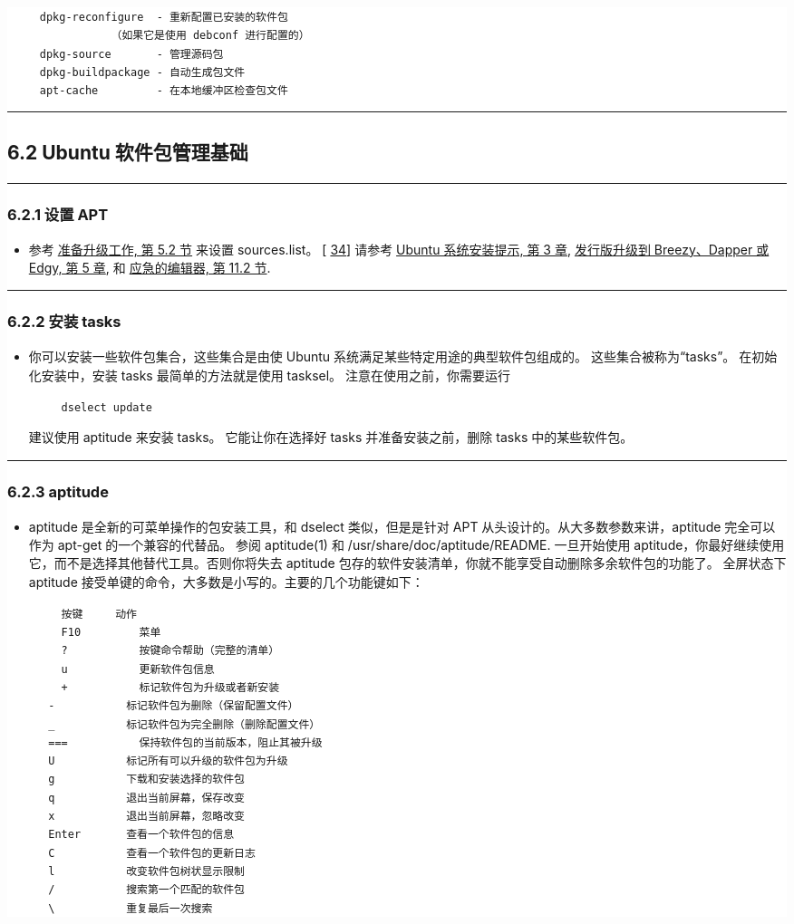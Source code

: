   ```
       dpkg-reconfigure  - 重新配置已安装的软件包
                  （如果它是使用 debconf 进行配置的）
       dpkg-source       - 管理源码包
       dpkg-buildpackage - 自动生成包文件
       apt-cache         - 在本地缓冲区检查包文件
  ```


* * *

## 6.2 Ubuntu 软件包管理基础

* * *

### 6.2.1 设置 APT

- 参考 [准备升级工作, 第 5.2 节](http://www.phpx.com/man/Ubuntu/ch-woody.zh-cn.html#s-testing-transition) 来设置 sources.list。 [ [34](http://www.phpx.com/man/Ubuntu/footnotes.zh-cn.html)] 请参考 [Ubuntu 系统安装提示, 第 3 章](http://www.phpx.com/man/Ubuntu/ch-install.zh-cn.html), [发行版升级到 Breezy、Dapper 或 Edgy, 第 5 章](http://www.phpx.com/man/Ubuntu/ch-woody.zh-cn.html), 和 [应急的编辑器, 第 11.2 节](http://www.phpx.com/man/Ubuntu/ch-edit.zh-cn.html#s-bin-editor).


* * *

### 6.2.2 安装 tasks

- 你可以安装一些软件包集合，这些集合是由使 Ubuntu 系统满足某些特定用途的典型软件包组成的。 这些集合被称为“tasks”。 在初始化安装中，安装 tasks 最简单的方法就是使用 tasksel。 注意在使用之前，你需要运行

  ```
       dselect update
  ```



   建议使用 aptitude 来安装 tasks。 它能让你在选择好 tasks 并准备安装之前，删除 tasks 中的某些软件包。


* * *

### 6.2.3 aptitude

- aptitude 是全新的可菜单操作的包安装工具，和 dselect 类似，但是是针对 APT 从头设计的。从大多数参数来讲，aptitude 完全可以作为 apt-get 的一个兼容的代替品。 参阅 aptitude(1) 和 /usr/share/doc/aptitude/README. 一旦开始使用 aptitude，你最好继续使用它，而不是选择其他替代工具。否则你将失去 aptitude 包存的软件安装清单，你就不能享受自动删除多余软件包的功能了。 全屏状态下 aptitude 接受单键的命令，大多数是小写的。主要的几个功能键如下：

  ```
       按键     动作
       F10         菜单
       ?           按键命令帮助（完整的清单）
       u           更新软件包信息
       +           标记软件包为升级或者新安装
     -           标记软件包为删除（保留配置文件）
     _           标记软件包为完全删除（删除配置文件）
     ===           保持软件包的当前版本，阻止其被升级
     U           标记所有可以升级的软件包为升级
     g           下载和安装选择的软件包
     q           退出当前屏幕，保存改变
     x           退出当前屏幕，忽略改变
     Enter       查看一个软件包的信息
     C           查看一个软件包的更新日志
     l           改变软件包树状显示限制
     /           搜索第一个匹配的软件包
     \           重复最后一次搜索
```
